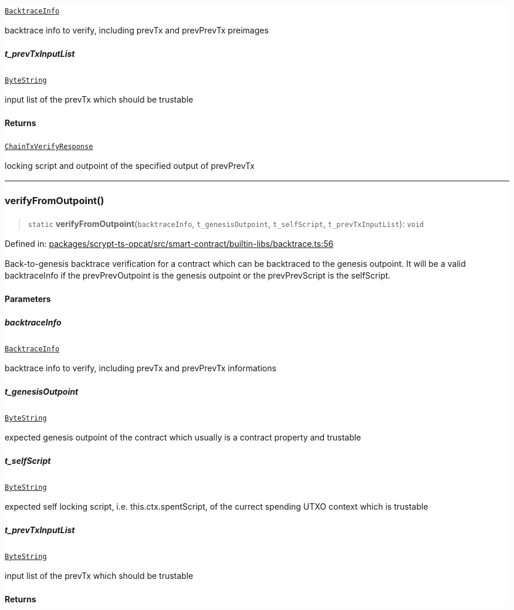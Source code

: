 [`BacktraceInfo`](../type-aliases/BacktraceInfo.md)

backtrace info to verify, including prevTx and prevPrevTx preimages

##### t\_prevTxInputList

[`ByteString`](../type-aliases/ByteString.md)

input list of the prevTx which should be trustable

#### Returns

[`ChainTxVerifyResponse`](../type-aliases/ChainTxVerifyResponse.md)

locking script and outpoint of the specified output of prevPrevTx

***

### verifyFromOutpoint()

> `static` **verifyFromOutpoint**(`backtraceInfo`, `t_genesisOutpoint`, `t_selfScript`, `t_prevTxInputList`): `void`

Defined in: [packages/scrypt-ts-opcat/src/smart-contract/builtin-libs/backtrace.ts:56](https://github.com/OPCAT-Labs/ts-tools/blob/2cea47af983eceafde930347ac310f78dee140a3/packages/scrypt-ts-opcat/src/smart-contract/builtin-libs/backtrace.ts#L56)

Back-to-genesis backtrace verification for a contract which can be backtraced to the genesis outpoint.
It will be a valid backtraceInfo if the prevPrevOutpoint is the genesis outpoint or the prevPrevScript is the selfScript.

#### Parameters

##### backtraceInfo

[`BacktraceInfo`](../type-aliases/BacktraceInfo.md)

backtrace info to verify, including prevTx and prevPrevTx informations

##### t\_genesisOutpoint

[`ByteString`](../type-aliases/ByteString.md)

expected genesis outpoint of the contract which usually is a contract property and trustable

##### t\_selfScript

[`ByteString`](../type-aliases/ByteString.md)

expected self locking script, i.e. this.ctx.spentScript, of the currect spending UTXO context which is trustable

##### t\_prevTxInputList

[`ByteString`](../type-aliases/ByteString.md)

input list of the prevTx which should be trustable

#### Returns
